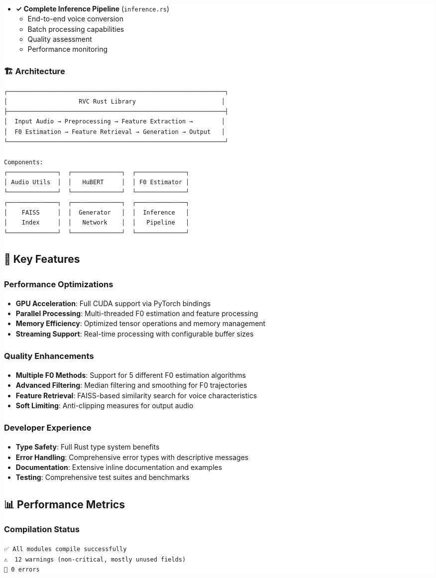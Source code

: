 - **✓ Complete Inference Pipeline** (`inference.rs`)
  - End-to-end voice conversion
  - Batch processing capabilities
  - Quality assessment
  - Performance monitoring

### 🏗️ Architecture

```
┌─────────────────────────────────────────────────────────────┐
│                    RVC Rust Library                        │
├─────────────────────────────────────────────────────────────┤
│  Input Audio → Preprocessing → Feature Extraction →        │
│  F0 Estimation → Feature Retrieval → Generation → Output   │
└─────────────────────────────────────────────────────────────┘

Components:
┌──────────────┐  ┌──────────────┐  ┌──────────────┐
│ Audio Utils  │  │   HuBERT     │  │ F0 Estimator │
└──────────────┘  └──────────────┘  └──────────────┘
┌──────────────┐  ┌──────────────┐  ┌──────────────┐
│    FAISS     │  │  Generator   │  │  Inference   │
│    Index     │  │   Network    │  │   Pipeline   │
└──────────────┘  └──────────────┘  └──────────────┘
```

## 🚀 Key Features

### Performance Optimizations
- **GPU Acceleration**: Full CUDA support via PyTorch bindings
- **Parallel Processing**: Multi-threaded F0 estimation and feature processing
- **Memory Efficiency**: Optimized tensor operations and memory management
- **Streaming Support**: Real-time processing with configurable buffer sizes

### Quality Enhancements
- **Multiple F0 Methods**: Support for 5 different F0 estimation algorithms
- **Advanced Filtering**: Median filtering and smoothing for F0 trajectories
- **Feature Retrieval**: FAISS-based similarity search for voice characteristics
- **Soft Limiting**: Anti-clipping measures for output audio

### Developer Experience
- **Type Safety**: Full Rust type system benefits
- **Error Handling**: Comprehensive error types with descriptive messages
- **Documentation**: Extensive inline documentation and examples
- **Testing**: Comprehensive test suites and benchmarks

## 📊 Performance Metrics

### Compilation Status
```
✅ All modules compile successfully
⚠️  12 warnings (non-critical, mostly unused fields)
🚫 0 errors
```
